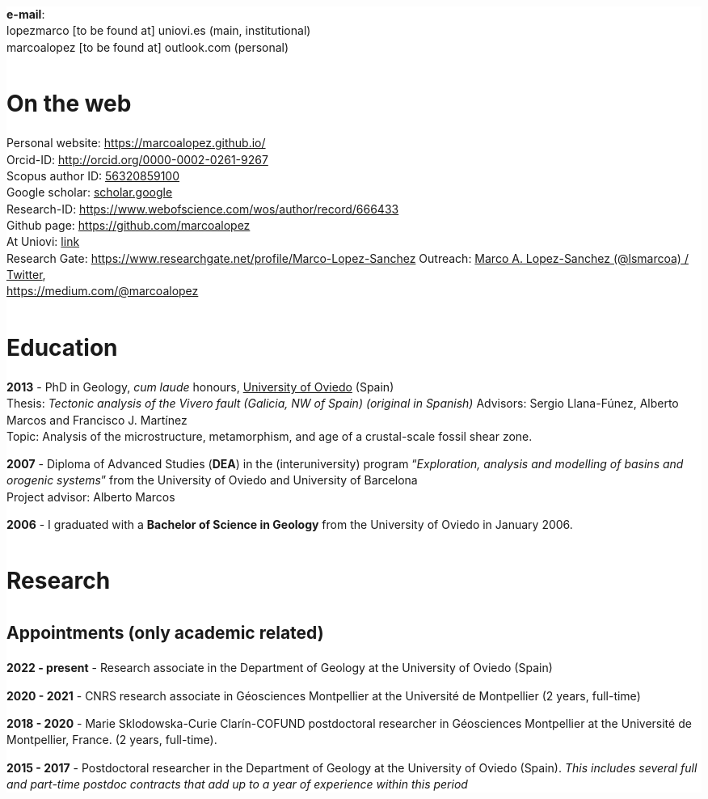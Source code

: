**e-mail**:  
lopezmarco [to be found at] uniovi.es (main, institutional)  
marcoalopez [to be found at] outlook.com (personal)

# On the web

Personal website: <https://marcoalopez.github.io/>  
Orcid-ID: <http://orcid.org/0000-0002-0261-9267>   
Scopus author ID: [56320859100](https://www.scopus.com/authid/detail.uri?authorId=56320859100)  
Google scholar: [scholar.google](https://scholar.google.es/citations?user=8EnJOiwAAAAJ&hl=es)  
Research-ID: https://www.webofscience.com/wos/author/record/666433  
Github page: <https://github.com/marcoalopez>   
At Uniovi: [link](https://dptogeol.uniovi.es/personal/pdi/-/asset_publisher/0041/content/lopez-sanchez-marco-antonio?redirect=%2Fpersonal%2Fpdi)   
Research Gate: https://www.researchgate.net/profile/Marco-Lopez-Sanchez
Outreach:
[Marco A. Lopez-Sanchez (@lsmarcoa) / Twitter](https://twitter.com/lsmarcoa),  
https://medium.com/@marcoalopez 


# Education

**2013** - PhD in Geology, *cum laude* honours, [University of Oviedo](http://www.uniovi.es/en/inicio) (Spain)  
Thesis: _Tectonic analysis of the Vivero fault (Galicia, NW of Spain) (original in Spanish)_
Advisors: Sergio Llana-Fúnez, Alberto Marcos and Francisco J. Martínez  
Topic: Analysis of the microstructure, metamorphism, and age of a crustal-scale fossil shear zone.

**2007** - Diploma of Advanced Studies (**DEA**) in the (interuniversity) program “_Exploration, analysis and modelling of basins and orogenic systems_” from the University of Oviedo and University of Barcelona  
Project advisor: Alberto Marcos

**2006** - I graduated with a **Bachelor of Science in Geology** from the University of Oviedo in January 2006.


# Research

## Appointments (only academic related)

**2022 - present** - Research associate in the Department of Geology at the University of Oviedo (Spain)

**2020 - 2021** - CNRS research associate in Géosciences Montpellier at the Université de Montpellier (2 years, full-time)

**2018 - 2020** - Marie Sklodowska-Curie Clarín-COFUND postdoctoral researcher in Géosciences Montpellier at the Université de Montpellier, France. (2 years, full-time).

**2015 - 2017** - Postdoctoral researcher in the Department of Geology at the University of Oviedo (Spain). *This includes several full and part-time postdoc contracts that add up to a year of experience within this period*
